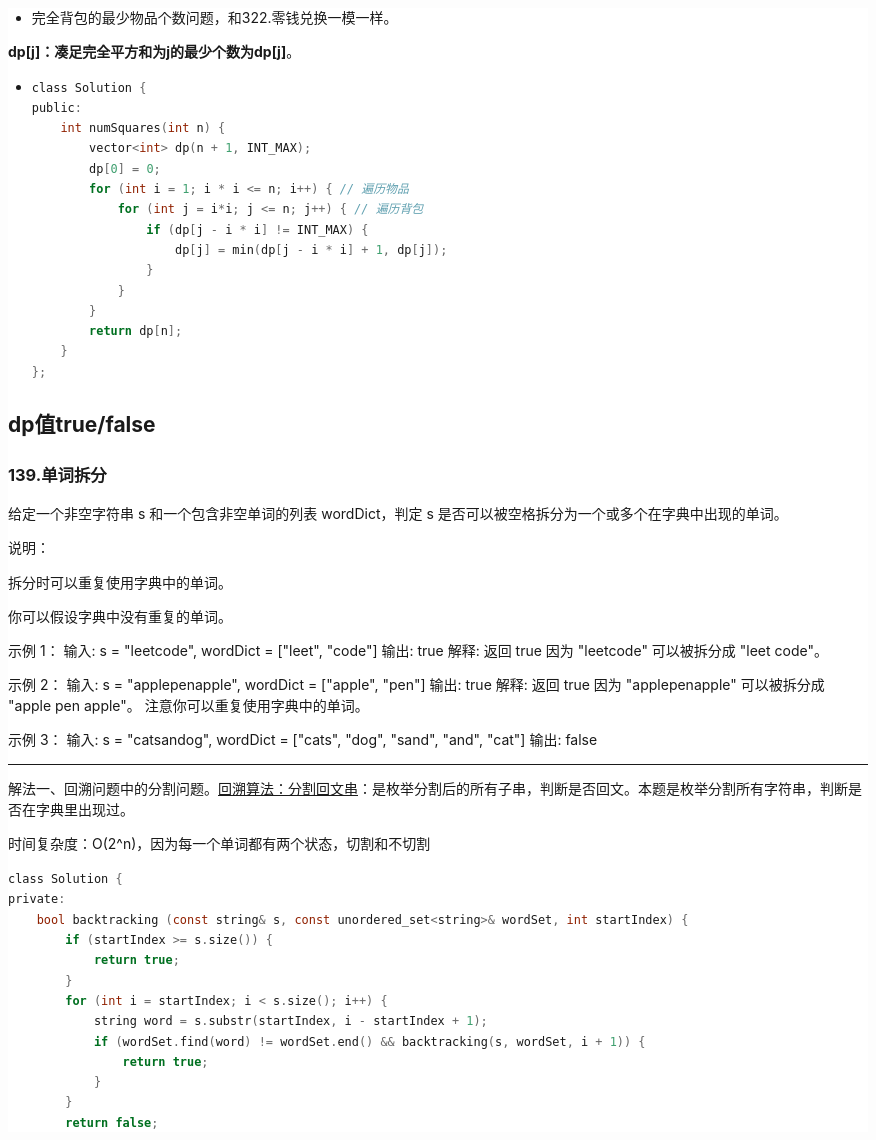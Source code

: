 
* 完全背包的最少物品个数问题，和322.零钱兑换一模一样。

**dp[j]：凑足完全平方和为j的最少个数为dp[j]**。



- ```c
  class Solution {
  public:
      int numSquares(int n) {
          vector<int> dp(n + 1, INT_MAX);
          dp[0] = 0;
          for (int i = 1; i * i <= n; i++) { // 遍历物品
              for (int j = i*i; j <= n; j++) { // 遍历背包
                  if (dp[j - i * i] != INT_MAX) {
                      dp[j] = min(dp[j - i * i] + 1, dp[j]);
                  }
              }
          }
          return dp[n];
      }
  };
  ```

## dp值true/false

### 139.单词拆分

给定一个非空字符串 s 和一个包含非空单词的列表 wordDict，判定 s 是否可以被空格拆分为一个或多个在字典中出现的单词。

说明：

拆分时可以重复使用字典中的单词。

你可以假设字典中没有重复的单词。

示例 1： 输入: s = "leetcode", wordDict = ["leet", "code"] 输出: true 解释: 返回 true 因为 "leetcode" 可以被拆分成 "leet code"。

示例 2： 输入: s = "applepenapple", wordDict = ["apple", "pen"] 输出: true 解释: 返回 true 因为 "applepenapple" 可以被拆分成 "apple pen apple"。  注意你可以重复使用字典中的单词。

示例 3： 输入: s = "catsandog", wordDict = ["cats", "dog", "sand", "and", "cat"] 输出: false

---

解法一、回溯问题中的分割问题。[回溯算法：分割回文串](https://mp.weixin.qq.com/s/Pb1epUTbU8fHIht-g_MS5Q)：是枚举分割后的所有子串，判断是否回文。本题是枚举分割所有字符串，判断是否在字典里出现过。

  时间复杂度：O(2^n)，因为每一个单词都有两个状态，切割和不切割

```c
class Solution {
private:
    bool backtracking (const string& s, const unordered_set<string>& wordSet, int startIndex) {
        if (startIndex >= s.size()) {
            return true;
        }
        for (int i = startIndex; i < s.size(); i++) {
            string word = s.substr(startIndex, i - startIndex + 1);
            if (wordSet.find(word) != wordSet.end() && backtracking(s, wordSet, i + 1)) {
                return true;
            }
        }
        return false;
  ```